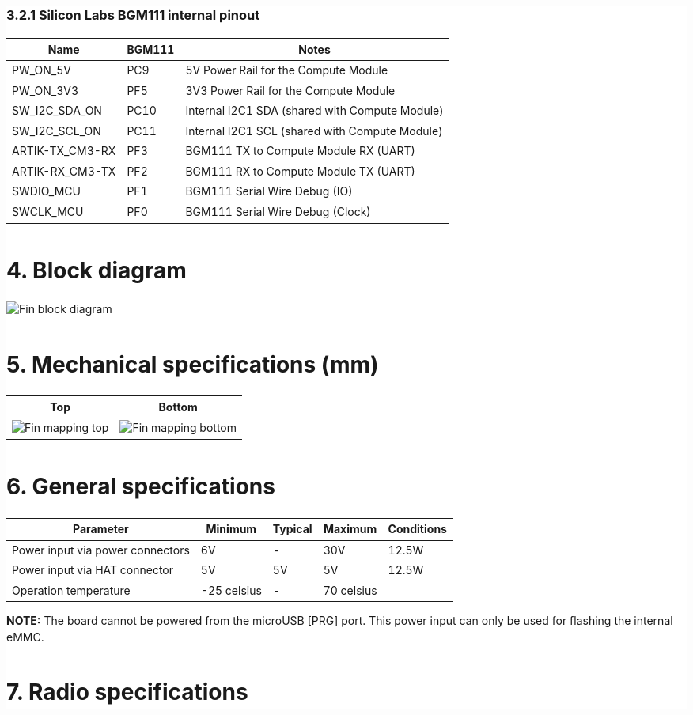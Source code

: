 ### 3.2.1 Silicon Labs BGM111 internal pinout

| **Name**  | **BGM111**|  **Notes** |
| ---------------- | ---- | --------------------------------------------- |
| PW_ON_5V         | PC9  | 5V Power Rail for the Compute Module          |
| PW_ON_3V3       | PF5   | 3V3 Power Rail for the Compute Module         |
| SW_I2C_SDA_ON    | PC10 | Internal I2C1 SDA (shared with Compute Module) |
| SW_I2C_SCL_ON   | PC11  | Internal I2C1 SCL (shared with Compute Module) |
| ARTIK-TX_CM3-RX  | PF3  | BGM111 TX to Compute Module RX (UART)          |
| ARTIK-RX_CM3-TX | PF2   | BGM111 RX to Compute Module TX (UART)          |
| SWDIO_MCU        | PF1  | BGM111 Serial Wire Debug (IO)                 |
| SWCLK_MCU       | PF0   | BGM111 Serial Wire Debug (Clock)              |

<div class="page-break"></div>

# 4. Block diagram

![Fin block diagram](./pictures/fin_block_diagram.png)

<div class="page-break"></div>

# 5. Mechanical specifications (mm)

| Top | Bottom |
| :--------------------------------------------------------: | :--------------------------------------------------------------: |
| ![Fin mapping top](./pictures/fin_mechanical_top.png) | ![Fin mapping bottom](./pictures/fin_mechanical_bottom.png) |

<div class="page-break"></div>

# 6. General specifications

| **Parameter** | **Minimum** | **Typical** | **Maximum** | **Conditions** |
| --- | --- | --- | --- | --- |
| Power input via power connectors | 6V | - | 30V | 12.5W |
| Power input via HAT connector | 5V | 5V | 5V | 12.5W |
| Operation temperature | -25 celsius | - | 70 celsius |   |

**NOTE:** The board cannot be powered from the microUSB [PRG] port. This power input can only be used for flashing the internal eMMC.

<div class="page-break"></div>

# 7. Radio specifications
